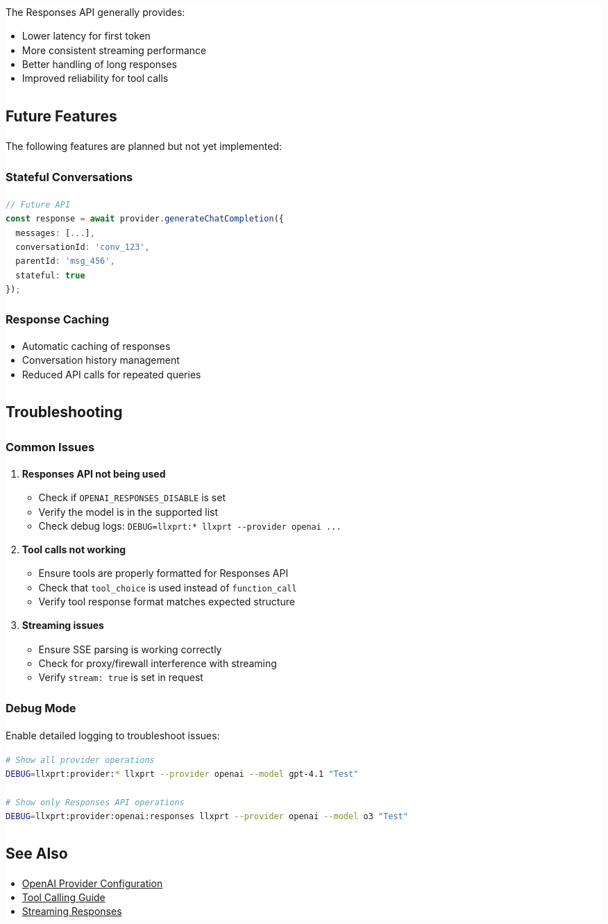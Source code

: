 The Responses API generally provides:

- Lower latency for first token
- More consistent streaming performance
- Better handling of long responses
- Improved reliability for tool calls

## Future Features

The following features are planned but not yet implemented:

### Stateful Conversations

```typescript
// Future API
const response = await provider.generateChatCompletion({
  messages: [...],
  conversationId: 'conv_123',
  parentId: 'msg_456',
  stateful: true
});
```

### Response Caching

- Automatic caching of responses
- Conversation history management
- Reduced API calls for repeated queries

## Troubleshooting

### Common Issues

1. **Responses API not being used**
   - Check if `OPENAI_RESPONSES_DISABLE` is set
   - Verify the model is in the supported list
   - Check debug logs: `DEBUG=llxprt:* llxprt --provider openai ...`

2. **Tool calls not working**
   - Ensure tools are properly formatted for Responses API
   - Check that `tool_choice` is used instead of `function_call`
   - Verify tool response format matches expected structure

3. **Streaming issues**
   - Ensure SSE parsing is working correctly
   - Check for proxy/firewall interference with streaming
   - Verify `stream: true` is set in request

### Debug Mode

Enable detailed logging to troubleshoot issues:

```bash
# Show all provider operations
DEBUG=llxprt:provider:* llxprt --provider openai --model gpt-4.1 "Test"

# Show only Responses API operations
DEBUG=llxprt:provider:openai:responses llxprt --provider openai --model o3 "Test"
```

## See Also

- [OpenAI Provider Configuration](./configuration.md#openai-provider)
- [Tool Calling Guide](./tools.md)
- [Streaming Responses](./streaming.md)
